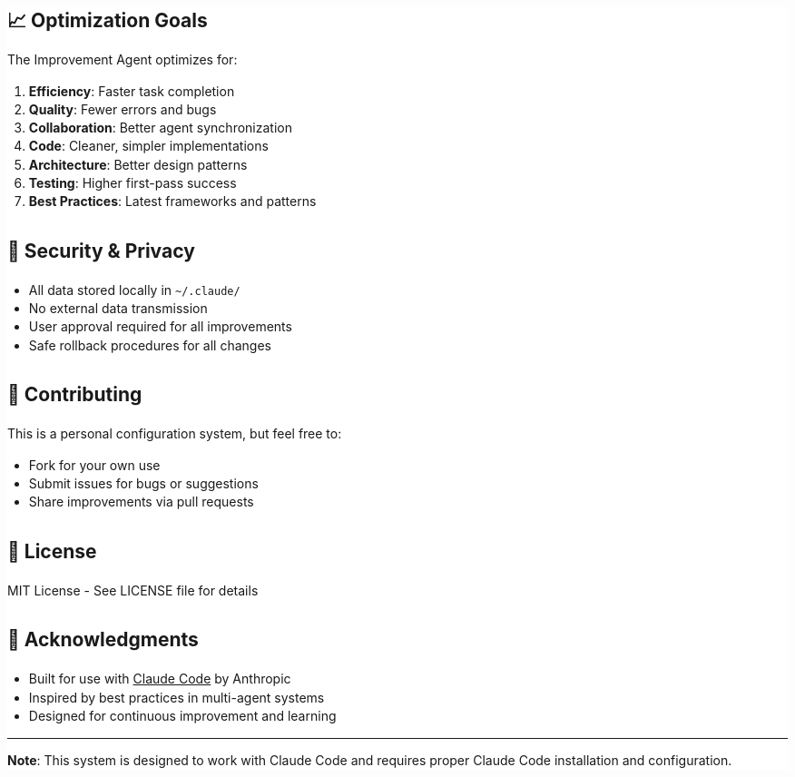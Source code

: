 ## 📈 Optimization Goals

The Improvement Agent optimizes for:
1. **Efficiency**: Faster task completion
2. **Quality**: Fewer errors and bugs
3. **Collaboration**: Better agent synchronization
4. **Code**: Cleaner, simpler implementations
5. **Architecture**: Better design patterns
6. **Testing**: Higher first-pass success
7. **Best Practices**: Latest frameworks and patterns

## 🔐 Security & Privacy

- All data stored locally in `~/.claude/`
- No external data transmission
- User approval required for all improvements
- Safe rollback procedures for all changes

## 🤝 Contributing

This is a personal configuration system, but feel free to:
- Fork for your own use
- Submit issues for bugs or suggestions
- Share improvements via pull requests

## 📝 License

MIT License - See LICENSE file for details

## 🙏 Acknowledgments

- Built for use with [Claude Code](https://claude.ai/code) by Anthropic
- Inspired by best practices in multi-agent systems
- Designed for continuous improvement and learning

---

**Note**: This system is designed to work with Claude Code and requires proper Claude Code installation and configuration.